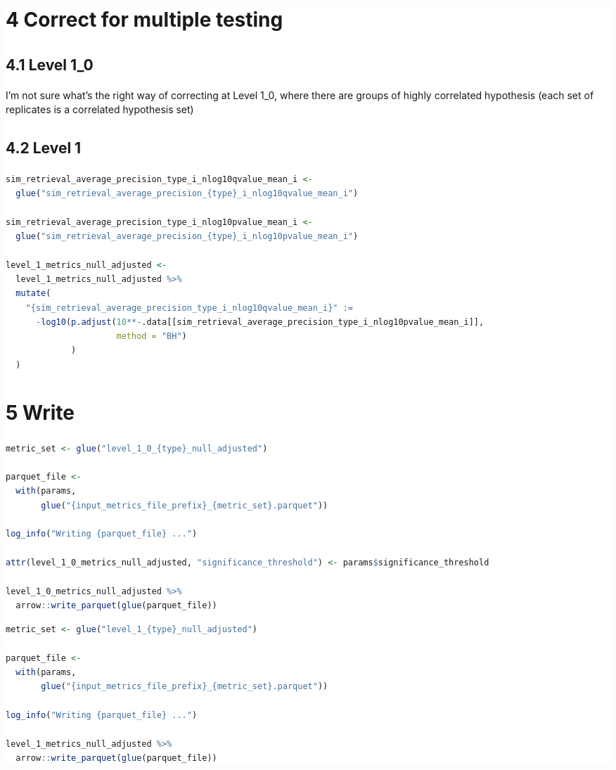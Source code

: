 # 4 Correct for multiple testing

## 4.1 Level 1_0

I’m not sure what’s the right way of correcting at Level 1_0, where
there are groups of highly correlated hypothesis (each set of replicates
is a correlated hypothesis set)

## 4.2 Level 1

``` r
sim_retrieval_average_precision_type_i_nlog10qvalue_mean_i <-
  glue("sim_retrieval_average_precision_{type}_i_nlog10qvalue_mean_i")

sim_retrieval_average_precision_type_i_nlog10pvalue_mean_i <-
  glue("sim_retrieval_average_precision_{type}_i_nlog10pvalue_mean_i")

level_1_metrics_null_adjusted <-
  level_1_metrics_null_adjusted %>%
  mutate(
    "{sim_retrieval_average_precision_type_i_nlog10qvalue_mean_i}" := 
      -log10(p.adjust(10**-.data[[sim_retrieval_average_precision_type_i_nlog10pvalue_mean_i]], 
                      method = "BH")
             )
  )
```

# 5 Write

``` r
metric_set <- glue("level_1_0_{type}_null_adjusted")

parquet_file <-
  with(params,
       glue("{input_metrics_file_prefix}_{metric_set}.parquet"))

log_info("Writing {parquet_file} ...")

attr(level_1_0_metrics_null_adjusted, "significance_threshold") <- params$significance_threshold

level_1_0_metrics_null_adjusted %>%
  arrow::write_parquet(glue(parquet_file))
```

``` r
metric_set <- glue("level_1_{type}_null_adjusted")

parquet_file <-
  with(params,
       glue("{input_metrics_file_prefix}_{metric_set}.parquet"))

log_info("Writing {parquet_file} ...")

level_1_metrics_null_adjusted %>%
  arrow::write_parquet(glue(parquet_file))
```
